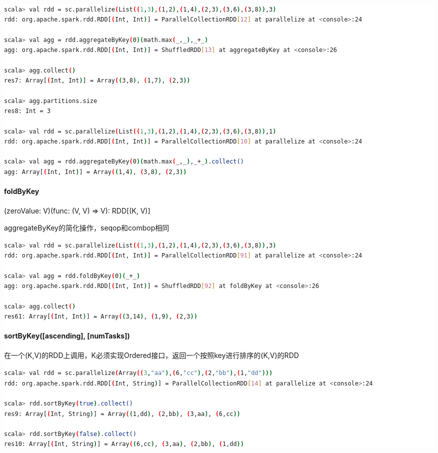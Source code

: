 ```sh
scala> val rdd = sc.parallelize(List((1,3),(1,2),(1,4),(2,3),(3,6),(3,8)),3)
rdd: org.apache.spark.rdd.RDD[(Int, Int)] = ParallelCollectionRDD[12] at parallelize at <console>:24

scala> val agg = rdd.aggregateByKey(0)(math.max(_,_),_+_)
agg: org.apache.spark.rdd.RDD[(Int, Int)] = ShuffledRDD[13] at aggregateByKey at <console>:26

scala> agg.collect()
res7: Array[(Int, Int)] = Array((3,8), (1,7), (2,3))

scala> agg.partitions.size
res8: Int = 3

scala> val rdd = sc.parallelize(List((1,3),(1,2),(1,4),(2,3),(3,6),(3,8)),1)
rdd: org.apache.spark.rdd.RDD[(Int, Int)] = ParallelCollectionRDD[10] at parallelize at <console>:24

scala> val agg = rdd.aggregateByKey(0)(math.max(_,_),_+_).collect()
agg: Array[(Int, Int)] = Array((1,4), (3,8), (2,3))
```

#### foldByKey

(zeroValue: V)(func: (V, V) => V): RDD[(K, V)] 

aggregateByKey的简化操作，seqop和combop相同

```sh
scala> val rdd = sc.parallelize(List((1,3),(1,2),(1,4),(2,3),(3,6),(3,8)),3)
rdd: org.apache.spark.rdd.RDD[(Int, Int)] = ParallelCollectionRDD[91] at parallelize at <console>:24

scala> val agg = rdd.foldByKey(0)(_+_)
agg: org.apache.spark.rdd.RDD[(Int, Int)] = ShuffledRDD[92] at foldByKey at <console>:26

scala> agg.collect()
res61: Array[(Int, Int)] = Array((3,14), (1,9), (2,3))
```

#### sortByKey([ascending], [numTasks])

在一个(K,V)的RDD上调用，K必须实现Ordered接口，返回一个按照key进行排序的(K,V)的RDD

```sh
scala> val rdd = sc.parallelize(Array((3,"aa"),(6,"cc"),(2,"bb"),(1,"dd")))
rdd: org.apache.spark.rdd.RDD[(Int, String)] = ParallelCollectionRDD[14] at parallelize at <console>:24

scala> rdd.sortByKey(true).collect()
res9: Array[(Int, String)] = Array((1,dd), (2,bb), (3,aa), (6,cc))

scala> rdd.sortByKey(false).collect()
res10: Array[(Int, String)] = Array((6,cc), (3,aa), (2,bb), (1,dd))
```

